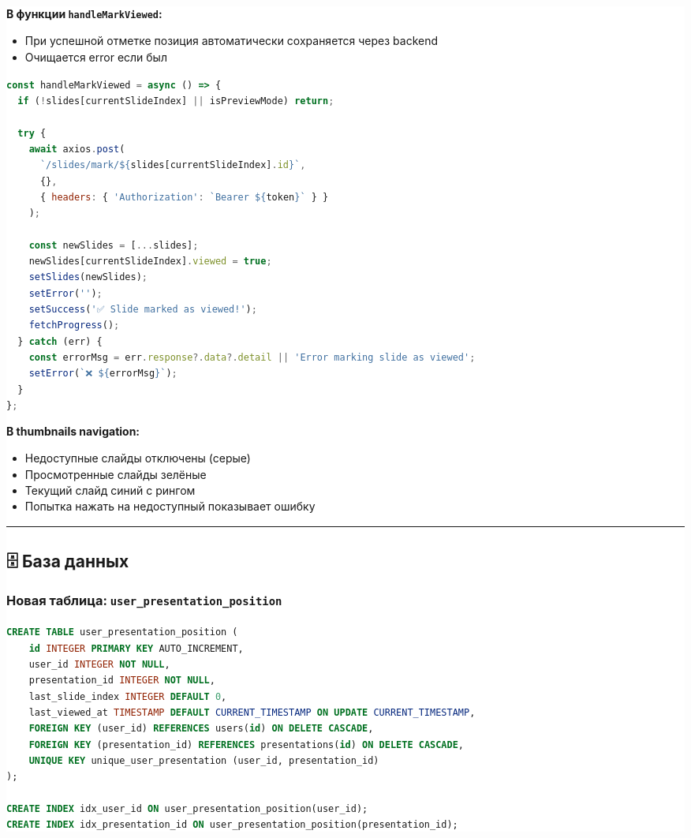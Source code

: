 **В функции `handleMarkViewed`:**
- При успешной отметке позиция автоматически сохраняется через backend
- Очищается error если был

```jsx
const handleMarkViewed = async () => {
  if (!slides[currentSlideIndex] || isPreviewMode) return;

  try {
    await axios.post(
      `/slides/mark/${slides[currentSlideIndex].id}`,
      {},
      { headers: { 'Authorization': `Bearer ${token}` } }
    );

    const newSlides = [...slides];
    newSlides[currentSlideIndex].viewed = true;
    setSlides(newSlides);
    setError('');
    setSuccess('✅ Slide marked as viewed!');
    fetchProgress();
  } catch (err) {
    const errorMsg = err.response?.data?.detail || 'Error marking slide as viewed';
    setError(`❌ ${errorMsg}`);
  }
};
```

**В thumbnails navigation:**
- Недоступные слайды отключены (серые)
- Просмотренные слайды зелёные
- Текущий слайд синий с рингом
- Попытка нажать на недоступный показывает ошибку

---

## 🗄️ База данных

### Новая таблица: `user_presentation_position`

```sql
CREATE TABLE user_presentation_position (
    id INTEGER PRIMARY KEY AUTO_INCREMENT,
    user_id INTEGER NOT NULL,
    presentation_id INTEGER NOT NULL,
    last_slide_index INTEGER DEFAULT 0,
    last_viewed_at TIMESTAMP DEFAULT CURRENT_TIMESTAMP ON UPDATE CURRENT_TIMESTAMP,
    FOREIGN KEY (user_id) REFERENCES users(id) ON DELETE CASCADE,
    FOREIGN KEY (presentation_id) REFERENCES presentations(id) ON DELETE CASCADE,
    UNIQUE KEY unique_user_presentation (user_id, presentation_id)
);

CREATE INDEX idx_user_id ON user_presentation_position(user_id);
CREATE INDEX idx_presentation_id ON user_presentation_position(presentation_id);
```
